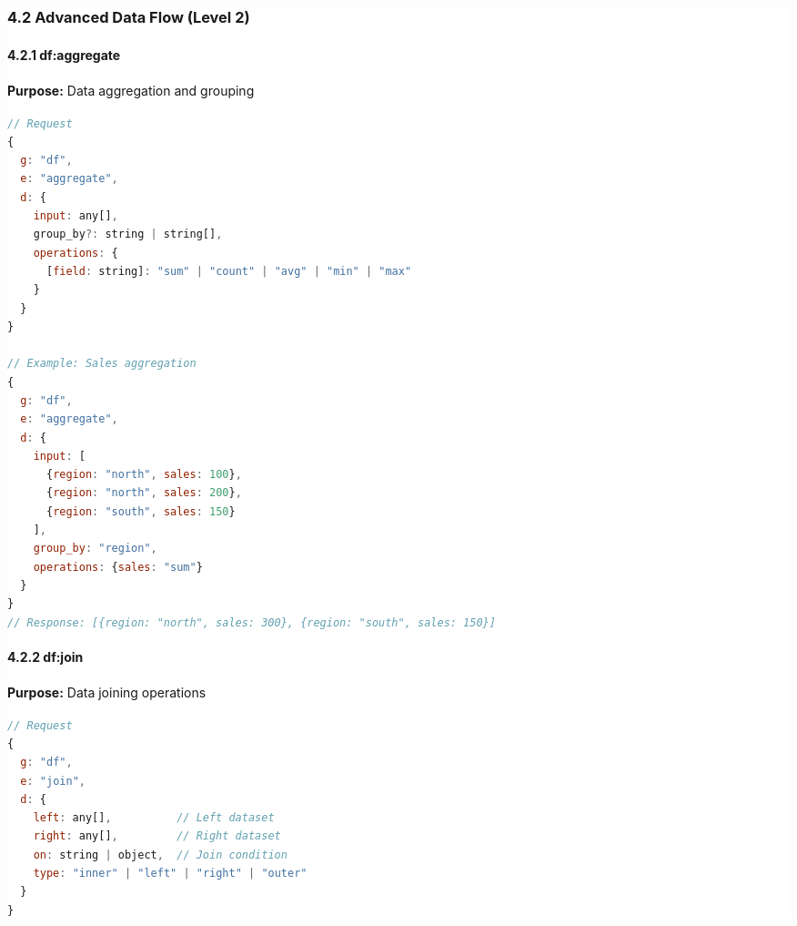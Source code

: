 ### 4.2 Advanced Data Flow (Level 2)

#### 4.2.1 df:aggregate
**Purpose:** Data aggregation and grouping

```javascript
// Request
{
  g: "df",
  e: "aggregate",
  d: {
    input: any[],
    group_by?: string | string[],
    operations: {
      [field: string]: "sum" | "count" | "avg" | "min" | "max"
    }
  }
}

// Example: Sales aggregation
{
  g: "df",
  e: "aggregate",
  d: {
    input: [
      {region: "north", sales: 100},
      {region: "north", sales: 200},
      {region: "south", sales: 150}
    ],
    group_by: "region",
    operations: {sales: "sum"}
  }
}
// Response: [{region: "north", sales: 300}, {region: "south", sales: 150}]
```

#### 4.2.2 df:join
**Purpose:** Data joining operations

```javascript
// Request
{
  g: "df",
  e: "join",
  d: {
    left: any[],          // Left dataset
    right: any[],         // Right dataset
    on: string | object,  // Join condition
    type: "inner" | "left" | "right" | "outer"
  }
}
```
